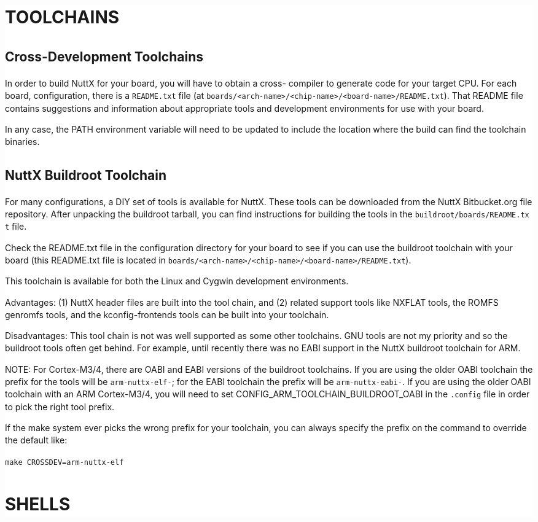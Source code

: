 # TOOLCHAINS

## Cross-Development Toolchains

  In order to build NuttX for your board, you will have to obtain a cross-
  compiler to generate code for your target CPU.  For each board,
  configuration, there is a `README.txt` file (at
  `boards/<arch-name>/<chip-name>/<board-name>/README.txt`).
  That README file contains suggestions and information about appropriate
  tools and development environments for use with your board.

  In any case, the PATH environment variable will need to be updated to
  include the location where the build can find the toolchain binaries.

## NuttX Buildroot Toolchain

  For many configurations, a DIY set of tools is available for NuttX.  These
  tools can be downloaded from the NuttX Bitbucket.org file repository.  After
  unpacking the buildroot tarball, you can find instructions for building
  the tools in the `buildroot/boards/README.txt` file.

  Check the README.txt file in the configuration directory for your board
  to see if you can use the buildroot toolchain with your board (this
  README.txt file is located in
  `boards/<arch-name>/<chip-name>/<board-name>/README.txt`).

  This toolchain is available for both the Linux and Cygwin development
  environments.

  Advantages:  (1) NuttX header files are built into the tool chain,
  and (2) related support tools like NXFLAT tools, the ROMFS
  genromfs tools, and the kconfig-frontends tools can be built into your
  toolchain.

  Disadvantages:  This tool chain is not was well supported as some other
  toolchains.  GNU tools are not my priority and so the buildroot tools
  often get behind.  For example, until recently there was no EABI support
  in the NuttX buildroot toolchain for ARM.

  NOTE: For Cortex-M3/4, there are OABI and EABI versions of the buildroot
  toolchains.  If you are using the older OABI toolchain the prefix for
  the tools will be `arm-nuttx-elf-`; for the EABI toolchain the prefix will
  be `arm-nuttx-eabi-`. If you are using the older OABI toolchain with
  an ARM Cortex-M3/4, you will need to set CONFIG_ARM_TOOLCHAIN_BUILDROOT_OABI
  in the `.config` file in order to pick the right tool prefix.

  If the make system ever picks the wrong prefix for your toolchain, you
  can always specify the prefix on the command to override the default
  like:

    make CROSSDEV=arm-nuttx-elf

# SHELLS
